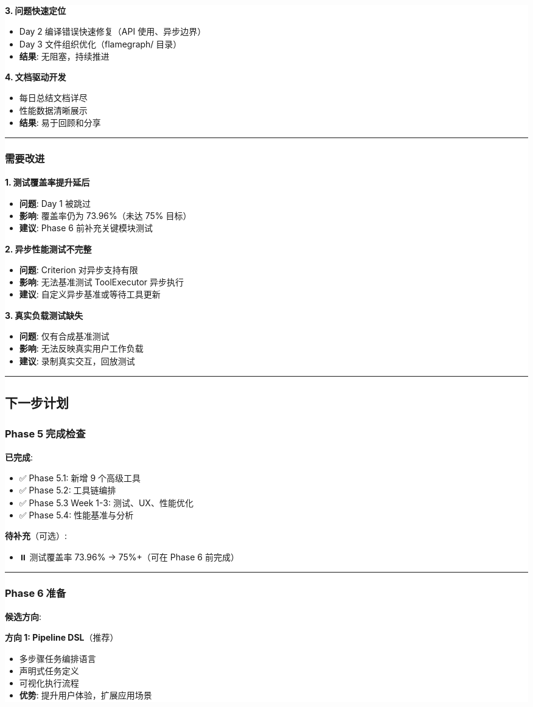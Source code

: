 **3. 问题快速定位**
- Day 2 编译错误快速修复（API 使用、异步边界）
- Day 3 文件组织优化（flamegraph/ 目录）
- **结果**: 无阻塞，持续推进

**4. 文档驱动开发**
- 每日总结文档详尽
- 性能数据清晰展示
- **结果**: 易于回顾和分享

---

### 需要改进

**1. 测试覆盖率提升延后**
- **问题**: Day 1 被跳过
- **影响**: 覆盖率仍为 73.96%（未达 75% 目标）
- **建议**: Phase 6 前补充关键模块测试

**2. 异步性能测试不完整**
- **问题**: Criterion 对异步支持有限
- **影响**: 无法基准测试 ToolExecutor 异步执行
- **建议**: 自定义异步基准或等待工具更新

**3. 真实负载测试缺失**
- **问题**: 仅有合成基准测试
- **影响**: 无法反映真实用户工作负载
- **建议**: 录制真实交互，回放测试

---

## 下一步计划

### Phase 5 完成检查

**已完成**:
- ✅ Phase 5.1: 新增 9 个高级工具
- ✅ Phase 5.2: 工具链编排
- ✅ Phase 5.3 Week 1-3: 测试、UX、性能优化
- ✅ Phase 5.4: 性能基准与分析

**待补充**（可选）:
- ⏸️ 测试覆盖率 73.96% → 75%+（可在 Phase 6 前完成）

---

### Phase 6 准备

**候选方向**:

**方向 1: Pipeline DSL**（推荐）
- 多步骤任务编排语言
- 声明式任务定义
- 可视化执行流程
- **优势**: 提升用户体验，扩展应用场景
